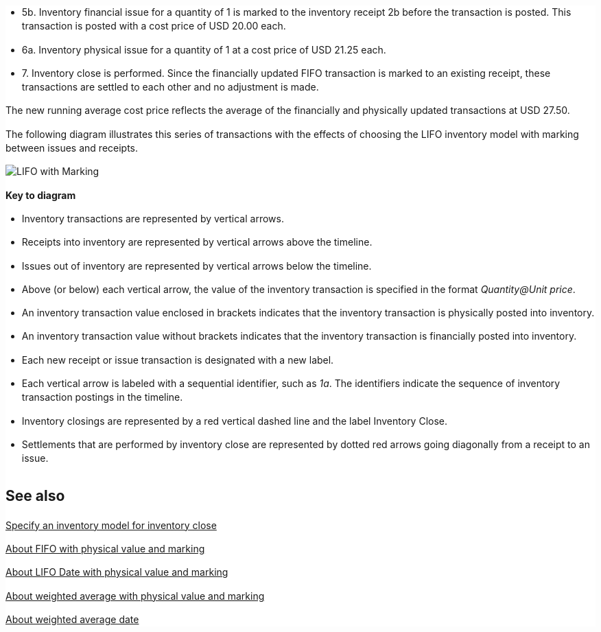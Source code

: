   - 5b. Inventory financial issue for a quantity of 1 is marked to the inventory receipt 2b before the transaction is posted. This transaction is posted with a cost price of USD 20.00 each.

  - 6a. Inventory physical issue for a quantity of 1 at a cost price of USD 21.25 each.

  - 7\. Inventory close is performed. Since the financially updated FIFO transaction is marked to an existing receipt, these transactions are settled to each other and no adjustment is made.

The new running average cost price reflects the average of the financially and physically updated transactions at USD 27.50.

The following diagram illustrates this series of transactions with the effects of choosing the LIFO inventory model with marking between issues and receipts.

![LIFO with Marking](images/Gg213162.LIFOwithMarking(AX.60).gif "LIFO with Marking")

**Key to diagram**

  - Inventory transactions are represented by vertical arrows.

  - Receipts into inventory are represented by vertical arrows above the timeline.

  - Issues out of inventory are represented by vertical arrows below the timeline.

  - Above (or below) each vertical arrow, the value of the inventory transaction is specified in the format *Quantity@Unit price*.

  - An inventory transaction value enclosed in brackets indicates that the inventory transaction is physically posted into inventory.

  - An inventory transaction value without brackets indicates that the inventory transaction is financially posted into inventory.

  - Each new receipt or issue transaction is designated with a new label.

  - Each vertical arrow is labeled with a sequential identifier, such as *1a*. The identifiers indicate the sequence of inventory transaction postings in the timeline.

  - Inventory closings are represented by a red vertical dashed line and the label Inventory Close.

  - Settlements that are performed by inventory close are represented by dotted red arrows going diagonally from a receipt to an issue.

## See also

[Specify an inventory model for inventory close](specify-an-inventory-model-for-inventory-close.md)

[About FIFO with physical value and marking](about-fifo-with-physical-value-and-marking.md)

[About LIFO Date with physical value and marking](about-lifo-date-with-physical-value-and-marking.md)

[About weighted average with physical value and marking](about-weighted-average-with-physical-value-and-marking.md)

[About weighted average date](about-weighted-average-date.md)

  


